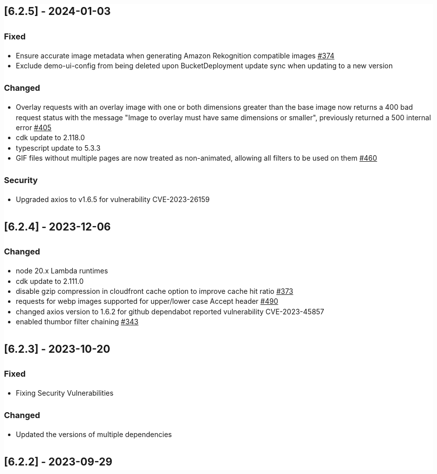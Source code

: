 ## [6.2.5] - 2024-01-03

### Fixed

- Ensure accurate image metadata when generating Amazon Rekognition compatible images [#374](https://github.com/aws-solutions/serverless-image-handler/issues/374)
- Exclude demo-ui-config from being deleted upon BucketDeployment update sync when updating to a new version

### Changed

- Overlay requests with an overlay image with one or both dimensions greater than the base image now returns a 400 bad request status with the message "Image to overlay must have same dimensions or smaller", previously returned a 500 internal error [#405](https://github.com/aws-solutions/serverless-image-handler/issues/405)
- cdk update to 2.118.0
- typescript update to 5.3.3
- GIF files without multiple pages are now treated as non-animated, allowing all filters to be used on them [#460](https://github.com/aws-solutions/serverless-image-handler/issues/460)

### Security

- Upgraded axios to v1.6.5 for vulnerability CVE-2023-26159

## [6.2.4] - 2023-12-06

### Changed

- node 20.x Lambda runtimes
- cdk update to 2.111.0
- disable gzip compression in cloudfront cache option to improve cache hit ratio [#373](https://github.com/aws-solutions/serverless-image-handler/pull/373)
- requests for webp images supported for upper/lower case Accept header [#490](https://github.com/aws-solutions/serverless-image-handler/pull/490)
- changed axios version to 1.6.2 for github dependabot reported vulnerability CVE-2023-45857
- enabled thumbor filter chaining [#343](https://github.com/aws-solutions/serverless-image-handler/issues/343)

## [6.2.3] - 2023-10-20

### Fixed

- Fixing Security Vulnerabilities

### Changed

- Updated the versions of multiple dependencies

## [6.2.2] - 2023-09-29
